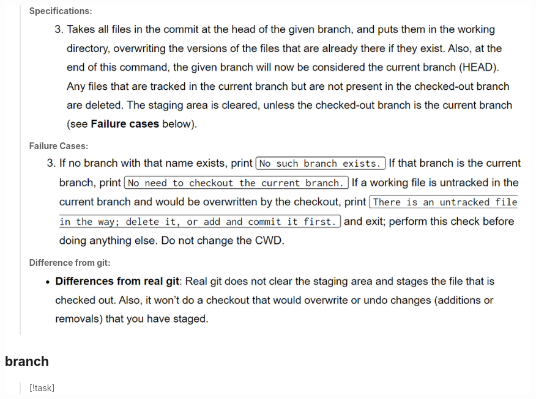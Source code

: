 > **Specifications:**
> ![image.png](P2102__Gitlet.assets/20231203_1614356888.png)
> **Failure Cases:**
> ![image.png](P2102__Gitlet.assets/20231203_1614363186.png)
> **Difference from git:**
> ![image.png](P2102__Gitlet.assets/20231203_1614387442.png)



## branch
> [!task]